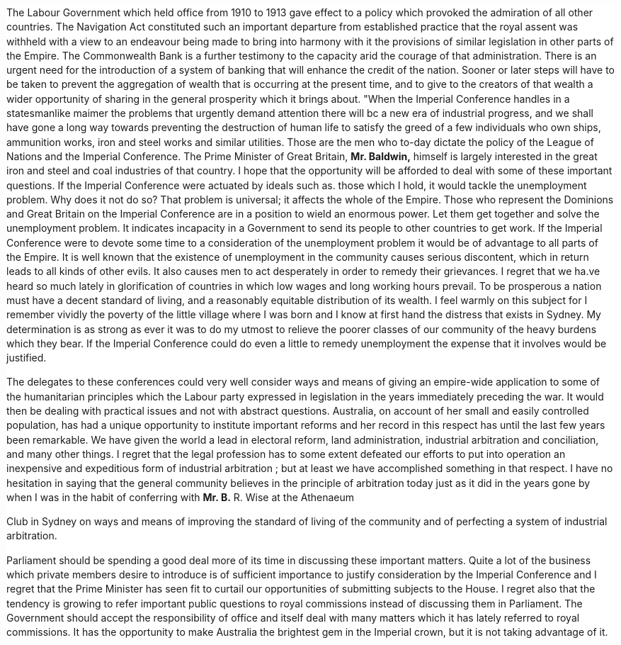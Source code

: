 The Labour Government which held office from 1910 to 1913 gave effect to a policy which provoked the admiration of all other countries. The Navigation Act constituted such an important departure from established practice that the royal assent was withheld with a view to an endeavour being made to bring into harmony with it the provisions of similar legislation in other parts of the Empire. The Commonwealth Bank is a further testimony to the capacity arid the courage of that administration. There is an urgent need for the introduction of a system of banking that will enhance the credit of the nation. Sooner or later steps will have to be taken to prevent the aggregation of wealth that is occurring at the present time, and to give to the creators of that wealth a wider opportunity of sharing in the general prosperity which it brings about. "When the Imperial Conference handles in a statesmanlike maimer the problems that urgently demand attention there will bc a new era of industrial progress, and we shall have gone a long way towards preventing the destruction of human life to satisfy the greed of a few individuals who own ships, ammunition works, iron and steel works and similar utilities. Those are the men who to-day dictate the policy of the League of Nations and the Imperial Conference. The Prime Minister of Great Britain,  **Mr. Baldwin,**  himself is largely interested in the great iron and steel and coal industries of that country. I hope that the opportunity will be afforded to deal with some of these important questions. If the Imperial Conference were actuated by ideals such as. those which I hold, it would tackle the unemployment problem. Why does it not do so? That problem is universal; it affects the whole of the Empire. Those who represent the Dominions and Great Britain on the Imperial Conference are in a position to wield an enormous power. Let them get together and solve the unemployment problem. It indicates incapacity in a Government to send its people to other countries to get work. If the Imperial Conference were to devote some time to a consideration of the unemployment problem it would be of advantage to all parts of the Empire. It is well known that the existence of unemployment in the community causes serious discontent, which in return leads to all kinds of other evils. It also causes men to act desperately in order to remedy their grievances. I regret that we ha.ve heard so much lately in glorification of countries in which low wages and long working hours prevail. To be prosperous a nation must have a decent standard of living, and a reasonably equitable distribution of its wealth. I feel warmly on this subject for I remember vividly the poverty of the little village where I was born and I know at first hand the distress that exists in Sydney. My determination is as strong as ever it was to do my utmost to relieve the poorer classes of our community of the heavy burdens which they bear. If the Imperial Conference could do even a little to remedy unemployment the expense that it involves would be justified. 

The delegates to these conferences could very well consider ways and means of giving an empire-wide application to some of the humanitarian principles which the Labour party expressed in legislation in the years immediately preceding the war. It would then be dealing with practical issues and not with abstract questions. Australia, on account of her small and easily controlled population, has had a unique opportunity to institute important reforms and her record in this respect has until the last few years been remarkable. We have given the world a lead in electoral reform, land administration, industrial arbitration and conciliation, and many other things. I regret that the legal profession has to some extent defeated our efforts to put into operation an inexpensive and expeditious form of industrial arbitration ; but at least we have accomplished something in that respect. I have no hesitation in saying that the general community believes in the principle of arbitration today just as it did in the years gone by when I was in the habit of conferring with  **Mr. B.**  R. Wise at the Athenaeum 

Club in Sydney on ways and means of improving the standard of living of the community and of perfecting a system of industrial arbitration. 

Parliament should be spending a good deal more of its time in discussing these important matters. Quite a lot of the business which private members desire to introduce is of sufficient importance to justify consideration by the Imperial Conference and I regret that the Prime Minister has seen fit to curtail our opportunities of submitting subjects to the House. I regret also that the tendency is growing to refer important public questions to royal commissions instead of discussing them in Parliament. The Government should accept the responsibility of office and itself deal with many matters which it has lately referred to royal commissions. It has the opportunity to make Australia the brightest gem in the Imperial crown, but it is not taking advantage of it. 
